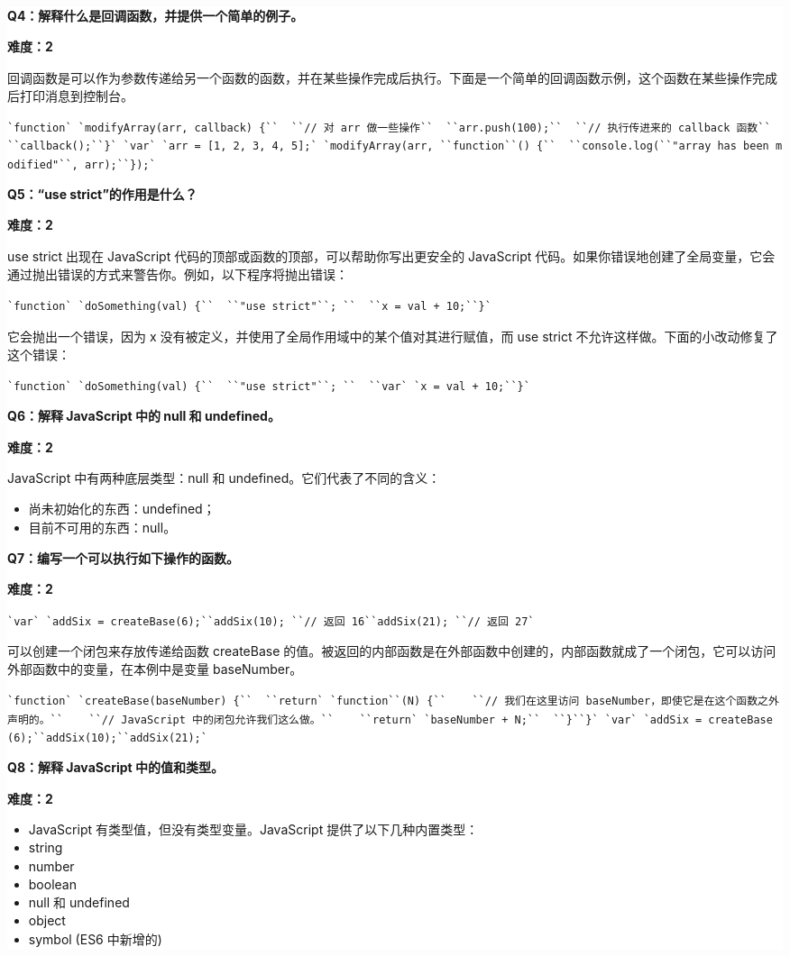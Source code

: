 **Q4：解释什么是回调函数，并提供一个简单的例子。**

**难度：2**

回调函数是可以作为参数传递给另一个函数的函数，并在某些操作完成后执行。下面是一个简单的回调函数示例，这个函数在某些操作完成后打印消息到控制台。

```
`function` `modifyArray(arr, callback) {``  ``// 对 arr 做一些操作``  ``arr.push(100);``  ``// 执行传进来的 callback 函数``  ``callback();``}` `var` `arr = [1, 2, 3, 4, 5];` `modifyArray(arr, ``function``() {``  ``console.log(``"array has been modified"``, arr);``});`
```

**Q5：“use strict”的作用是什么？**

**难度：2**

use strict 出现在 JavaScript 代码的顶部或函数的顶部，可以帮助你写出更安全的 JavaScript 代码。如果你错误地创建了全局变量，它会通过抛出错误的方式来警告你。例如，以下程序将抛出错误：

```
`function` `doSomething(val) {``  ``"use strict"``; ``  ``x = val + 10;``}`
```

它会抛出一个错误，因为 x 没有被定义，并使用了全局作用域中的某个值对其进行赋值，而 use strict 不允许这样做。下面的小改动修复了这个错误：

```
`function` `doSomething(val) {``  ``"use strict"``; ``  ``var` `x = val + 10;``}`
```

**Q6：解释 JavaScript 中的 null 和 undefined。**

**难度：2**

JavaScript 中有两种底层类型：null 和 undefined。它们代表了不同的含义：

- 尚未初始化的东西：undefined；
- 目前不可用的东西：null。

**Q7：编写一个可以执行如下操作的函数。**

**难度：2**

```
`var` `addSix = createBase(6);``addSix(10); ``// 返回 16``addSix(21); ``// 返回 27`
```

可以创建一个闭包来存放传递给函数 createBase 的值。被返回的内部函数是在外部函数中创建的，内部函数就成了一个闭包，它可以访问外部函数中的变量，在本例中是变量 baseNumber。

```
`function` `createBase(baseNumber) {``  ``return` `function``(N) {``    ``// 我们在这里访问 baseNumber，即使它是在这个函数之外声明的。``    ``// JavaScript 中的闭包允许我们这么做。``    ``return` `baseNumber + N;``  ``}``}` `var` `addSix = createBase(6);``addSix(10);``addSix(21);`
```

**Q8：解释 JavaScript 中的值和类型。**

**难度：2**

- JavaScript 有类型值，但没有类型变量。JavaScript 提供了以下几种内置类型：
- string
- number
- boolean
- null 和 undefined
- object
- symbol (ES6 中新增的)

